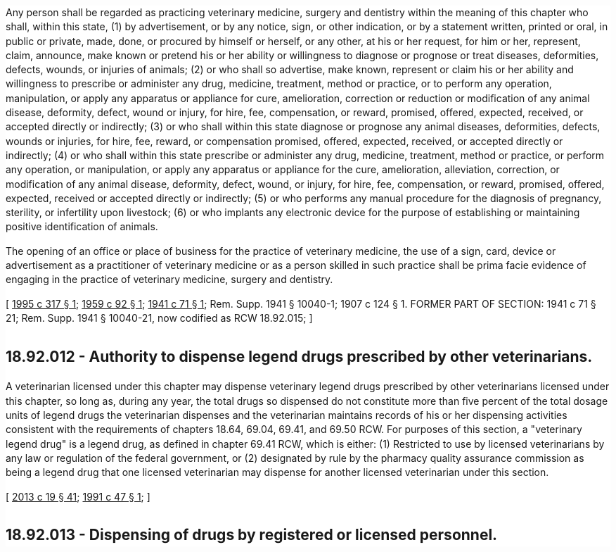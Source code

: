 Any person shall be regarded as practicing veterinary medicine, surgery and dentistry within the meaning of this chapter who shall, within this state, (1) by advertisement, or by any notice, sign, or other indication, or by a statement written, printed or oral, in public or private, made, done, or procured by himself or herself, or any other, at his or her request, for him or her, represent, claim, announce, make known or pretend his or her ability or willingness to diagnose or prognose or treat diseases, deformities, defects, wounds, or injuries of animals; (2) or who shall so advertise, make known, represent or claim his or her ability and willingness to prescribe or administer any drug, medicine, treatment, method or practice, or to perform any operation, manipulation, or apply any apparatus or appliance for cure, amelioration, correction or reduction or modification of any animal disease, deformity, defect, wound or injury, for hire, fee, compensation, or reward, promised, offered, expected, received, or accepted directly or indirectly; (3) or who shall within this state diagnose or prognose any animal diseases, deformities, defects, wounds or injuries, for hire, fee, reward, or compensation promised, offered, expected, received, or accepted directly or indirectly; (4) or who shall within this state prescribe or administer any drug, medicine, treatment, method or practice, or perform any operation, or manipulation, or apply any apparatus or appliance for the cure, amelioration, alleviation, correction, or modification of any animal disease, deformity, defect, wound, or injury, for hire, fee, compensation, or reward, promised, offered, expected, received or accepted directly or indirectly; (5) or who performs any manual procedure for the diagnosis of pregnancy, sterility, or infertility upon livestock; (6) or who implants any electronic device for the purpose of establishing or maintaining positive identification of animals.

The opening of an office or place of business for the practice of veterinary medicine, the use of a sign, card, device or advertisement as a practitioner of veterinary medicine or as a person skilled in such practice shall be prima facie evidence of engaging in the practice of veterinary medicine, surgery and dentistry.

\[ [1995 c 317 § 1](https://lawfilesext.leg.wa.gov/biennium/1995-96/Pdf/Bills/Session%20Laws/House/1144-S.SL.pdf?cite=1995%20c%20317%20§%201); [1959 c 92 § 1](https://leg.wa.gov/CodeReviser/documents/sessionlaw/1959c92.pdf?cite=1959%20c%2092%20§%201); [1941 c 71 § 1](https://leg.wa.gov/CodeReviser/documents/sessionlaw/1941c71.pdf?cite=1941%20c%2071%20§%201); Rem. Supp. 1941 § 10040-1; 1907 c 124 § 1. FORMER PART OF SECTION:  1941 c 71 § 21; Rem. Supp. 1941 § 10040-21, now codified as RCW  18.92.015; \]

## 18.92.012 - Authority to dispense legend drugs prescribed by other veterinarians.
A veterinarian licensed under this chapter may dispense veterinary legend drugs prescribed by other veterinarians licensed under this chapter, so long as, during any year, the total drugs so dispensed do not constitute more than five percent of the total dosage units of legend drugs the veterinarian dispenses and the veterinarian maintains records of his or her dispensing activities consistent with the requirements of chapters 18.64, 69.04, 69.41, and 69.50 RCW. For purposes of this section, a "veterinary legend drug" is a legend drug, as defined in chapter 69.41 RCW, which is either: (1) Restricted to use by licensed veterinarians by any law or regulation of the federal government, or (2) designated by rule by the pharmacy quality assurance commission as being a legend drug that one licensed veterinarian may dispense for another licensed veterinarian under this section.

\[ [2013 c 19 § 41](https://lawfilesext.leg.wa.gov/biennium/2013-14/Pdf/Bills/Session%20Laws/House/1609.SL.pdf?cite=2013%20c%2019%20§%2041); [1991 c 47 § 1](https://lawfilesext.leg.wa.gov/biennium/1991-92/Pdf/Bills/Session%20Laws/Senate/5381-S.SL.pdf?cite=1991%20c%2047%20§%201); \]

## 18.92.013 - Dispensing of drugs by registered or licensed personnel.